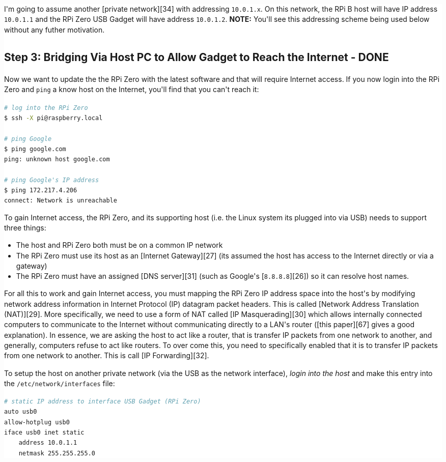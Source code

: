 I'm going to assume another [private network][34] with addressing `10.0.1.x`.
On this network, the RPi B host will have IP address `10.0.1.1`
and the RPi Zero USB Gadget will have address `10.0.1.2`.
**NOTE:** You'll see this addressing scheme being used below without any futher motivation.

## Step 3: Bridging Via Host PC to Allow Gadget to Reach the Internet - DONE
Now we want to update the the RPi Zero with the latest software
and that will require Internet access.
If you now login into the RPi Zero and `ping` a know host on the Internet,
you'll find that you can't reach it:

```bash
# log into the RPi Zero
$ ssh -X pi@raspberry.local

# ping Google
$ ping google.com
ping: unknown host google.com

# ping Google's IP address
$ ping 172.217.4.206
connect: Network is unreachable
```

To gain Internet access, the RPi Zero, and its supporting host
(i.e. the Linux system its plugged into via USB) needs to support three things:

* The host and RPi Zero both must be on a common IP network
* The RPi Zero must use its host as an [Internet Gateway][27]
(its assumed the host has access to the Internet directly or via a gateway)
* The RPi Zero must have an assigned [DNS server][31]
(such as Google's [`8.8.8.8`][26]) so it can resolve host names.

For all this to work and gain Internet access,
you must mapping the RPi Zero IP address space into the host's
by modifying network address information in Internet Protocol (IP) datagram packet headers.
This is called [Network Address Translation (NAT)][29].
More specifically, we need to use a form of NAT called [IP Masquerading][30]
which allows internally connected computers to communicate to the Internet
without communicating directly to a LAN's router
([this paper][67] gives a good explanation).
In essence, we are asking the host to act like a router,
that is transfer IP packets from one network to another, and generally,
computers refuse to act like routers.
To over come this, you need to specifically enabled that it is to
transfer IP packets from one network to another.
This is call [IP Forwarding][32].

To setup the host on another private network (via the USB as the network interface),
_login into the host_ and make this entry into the `/etc/network/interfaces` file:


```bash
# static IP address to interface USB Gadget (RPi Zero)
auto usb0
allow-hotplug usb0
iface usb0 inet static
    address 10.0.1.1
    netmask 255.255.255.0
```
